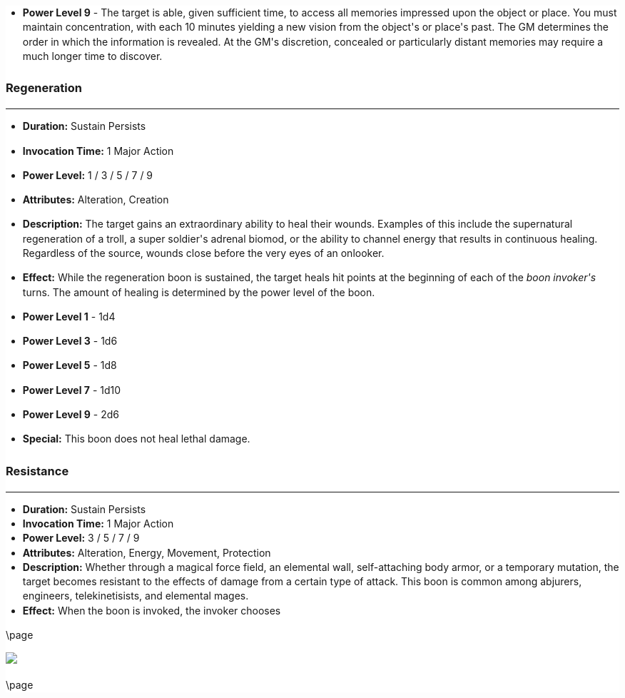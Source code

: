  - **Power Level 9** - The target is able, given sufficient time, to access all memories impressed upon the object or place. You must maintain concentration, with each 10 minutes yielding a new vision from the object's or place's past. The GM determines the order in which the information is revealed. At the GM's discretion, concealed or particularly distant memories may require a much longer time to discover.


### Regeneration

<div class="bane-boon-entry"></div>

___
- **Duration:** Sustain Persists
- **Invocation Time:** 1 Major Action
- **Power Level:** 1 / 3 / 5 / 7 / 9
- **Attributes:** Alteration, Creation
- **Description:** The target gains an extraordinary ability to heal their wounds. Examples of this include the supernatural regeneration of a troll, a super soldier's adrenal biomod, or the ability to channel energy that results in continuous healing. Regardless of the source, wounds close before the very eyes of an onlooker.
- **Effect:** While the regeneration boon is sustained, the target heals hit points at the beginning of each of the _boon invoker's_ turns. The amount of healing is determined by the power level of the boon.
 
 - **Power Level 1** - 1d4
 - **Power Level 3** - 1d6
 - **Power Level 5** - 1d8
 - **Power Level 7** - 1d10
 - **Power Level 9** - 2d6
- **Special:** This boon does not heal lethal damage.


### Resistance

<div class="bane-boon-entry"></div>

___
- **Duration:** Sustain Persists
- **Invocation Time:** 1 Major Action
- **Power Level:** 3 / 5 / 7 / 9
- **Attributes:** Alteration, Energy, Movement, Protection
- **Description:** Whether through a magical force field, an elemental wall, self-attaching body armor, or a temporary mutation, the target becomes resistant to the effects of damage from a certain type of attack. This boon is common among abjurers, engineers, telekinetisists, and elemental mages.
- **Effect:** When the boon is invoked, the invoker chooses 


\page


<img class="full-page cover-all"
 src="http://localhost:8888/_full_page/Checking_The_Cryopods_Tom_Field.jpg" />


\page
